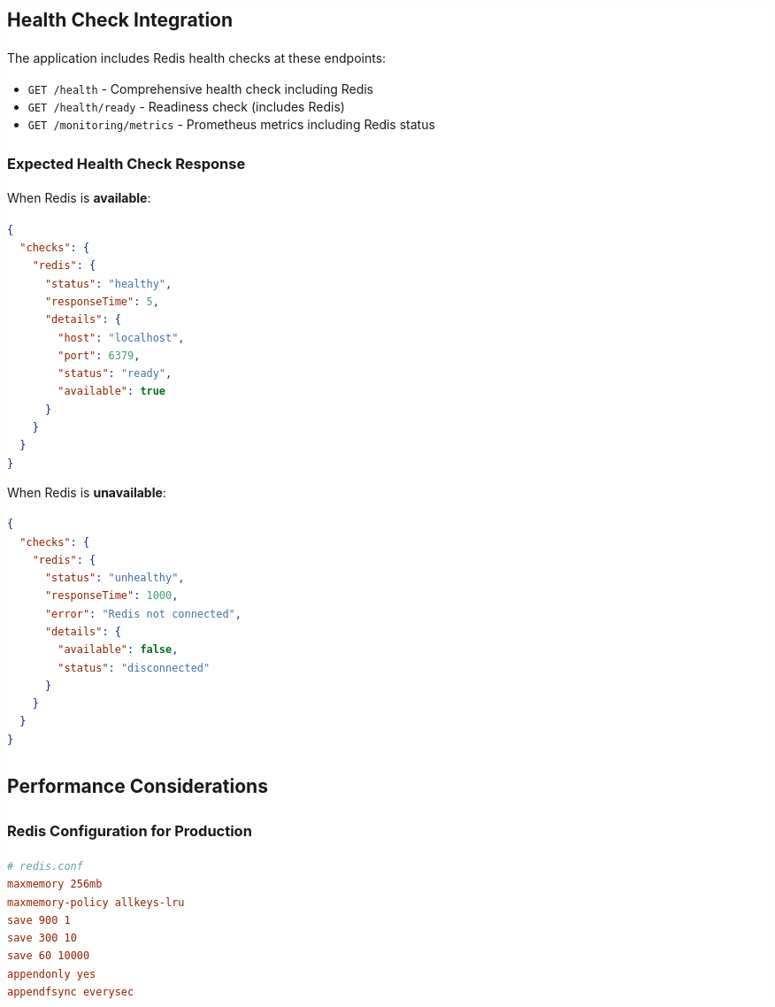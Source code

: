 ## Health Check Integration

The application includes Redis health checks at these endpoints:

- `GET /health` - Comprehensive health check including Redis
- `GET /health/ready` - Readiness check (includes Redis)
- `GET /monitoring/metrics` - Prometheus metrics including Redis status

### Expected Health Check Response

When Redis is **available**:
```json
{
  "checks": {
    "redis": {
      "status": "healthy",
      "responseTime": 5,
      "details": {
        "host": "localhost",
        "port": 6379,
        "status": "ready",
        "available": true
      }
    }
  }
}
```

When Redis is **unavailable**:
```json
{
  "checks": {
    "redis": {
      "status": "unhealthy",
      "responseTime": 1000,
      "error": "Redis not connected",
      "details": {
        "available": false,
        "status": "disconnected"
      }
    }
  }
}
```

## Performance Considerations

### Redis Configuration for Production

```conf
# redis.conf
maxmemory 256mb
maxmemory-policy allkeys-lru
save 900 1
save 300 10
save 60 10000
appendonly yes
appendfsync everysec
```
